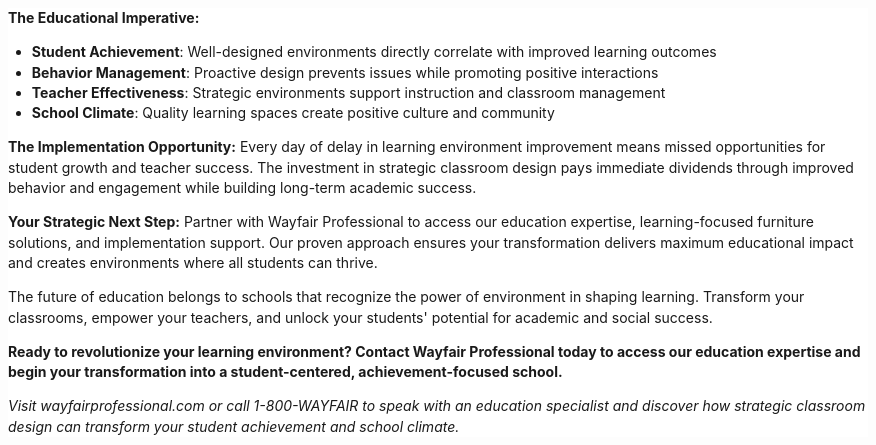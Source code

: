 **The Educational Imperative:**
- **Student Achievement**: Well-designed environments directly correlate with improved learning outcomes
- **Behavior Management**: Proactive design prevents issues while promoting positive interactions
- **Teacher Effectiveness**: Strategic environments support instruction and classroom management
- **School Climate**: Quality learning spaces create positive culture and community

**The Implementation Opportunity:**
Every day of delay in learning environment improvement means missed opportunities for student growth and teacher success. The investment in strategic classroom design pays immediate dividends through improved behavior and engagement while building long-term academic success.

**Your Strategic Next Step:**
Partner with Wayfair Professional to access our education expertise, learning-focused furniture solutions, and implementation support. Our proven approach ensures your transformation delivers maximum educational impact and creates environments where all students can thrive.

The future of education belongs to schools that recognize the power of environment in shaping learning. Transform your classrooms, empower your teachers, and unlock your students' potential for academic and social success.

**Ready to revolutionize your learning environment? Contact Wayfair Professional today to access our education expertise and begin your transformation into a student-centered, achievement-focused school.**

*Visit wayfairprofessional.com or call 1-800-WAYFAIR to speak with an education specialist and discover how strategic classroom design can transform your student achievement and school climate.* 